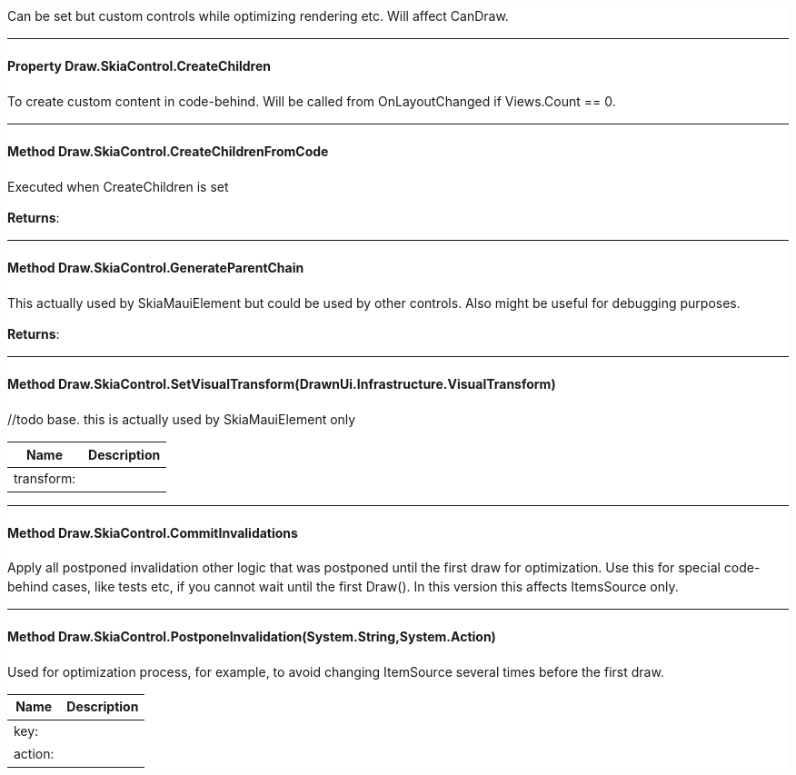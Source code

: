  Can be set but custom controls while optimizing rendering etc. Will affect CanDraw. 



---
#### Property Draw.SkiaControl.CreateChildren

 To create custom content in code-behind. Will be called from OnLayoutChanged if Views.Count == 0. 



---
#### Method Draw.SkiaControl.CreateChildrenFromCode

 Executed when CreateChildren is set 

**Returns**: 



---
#### Method Draw.SkiaControl.GenerateParentChain

 This actually used by SkiaMauiElement but could be used by other controls. Also might be useful for debugging purposes. 

**Returns**: 



---
#### Method Draw.SkiaControl.SetVisualTransform(DrawnUi.Infrastructure.VisualTransform)

 //todo base. this is actually used by SkiaMauiElement only 

|Name | Description |
|-----|------|
|transform: ||


---
#### Method Draw.SkiaControl.CommitInvalidations

 Apply all postponed invalidation other logic that was postponed until the first draw for optimization. Use this for special code-behind cases, like tests etc, if you cannot wait until the first Draw(). In this version this affects ItemsSource only. 



---
#### Method Draw.SkiaControl.PostponeInvalidation(System.String,System.Action)

 Used for optimization process, for example, to avoid changing ItemSource several times before the first draw. 

|Name | Description |
|-----|------|
|key: ||
|action: ||
